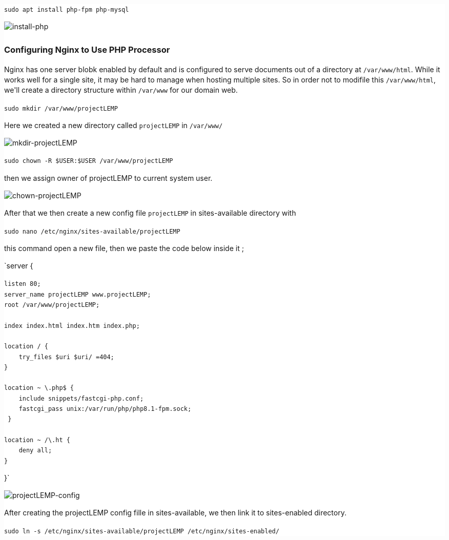 `sudo apt install php-fpm php-mysql`

![install-php](https://github.com/isiak44/RasheedPBL/assets/27869977/1f08d8c7-1283-4130-86fd-5afaaa6b84ef)

### Configuring Nginx to Use PHP Processor

Nginx has one server blobk enabled by default and is configured to serve documents out of a directory at `/var/www/html`. While it works well for a single site, it may be hard to manage when hosting multiple sites. So in order not to modifile this `/var/www/html`, we'll create a directory structure within `/var/www` for our domain web. 

`sudo mkdir /var/www/projectLEMP`

Here we created a new directory called `projectLEMP` in `/var/www/`

![mkdir-projectLEMP](https://github.com/isiak44/RasheedPBL/assets/27869977/80fd9bee-7b7f-4b92-a74b-32316d7d9c36)

`sudo chown -R $USER:$USER /var/www/projectLEMP`

then we assign owner of projectLEMP to current system user.

![chown-projectLEMP](https://github.com/isiak44/RasheedPBL/assets/27869977/03fd8a56-34ca-4496-8fc4-a33537175b5d)

After that we then create a new config file `projectLEMP` in sites-available directory with 

`sudo nano /etc/nginx/sites-available/projectLEMP`

this command open a new file, then we paste the code below inside it ;

`server {

    listen 80;
    server_name projectLEMP www.projectLEMP;
    root /var/www/projectLEMP;

    index index.html index.htm index.php;

    location / {
        try_files $uri $uri/ =404;
    }

    location ~ \.php$ {
        include snippets/fastcgi-php.conf;
        fastcgi_pass unix:/var/run/php/php8.1-fpm.sock;
     }

    location ~ /\.ht {
        deny all;
    }

}`

![projectLEMP-config](https://github.com/isiak44/RasheedPBL/assets/27869977/6adeb0d6-a90b-4782-9173-2ff5f83ddd55)

After creating the projectLEMP config fille in sites-available, we then link it to sites-enabled directory.

`sudo ln -s /etc/nginx/sites-available/projectLEMP /etc/nginx/sites-enabled/`
